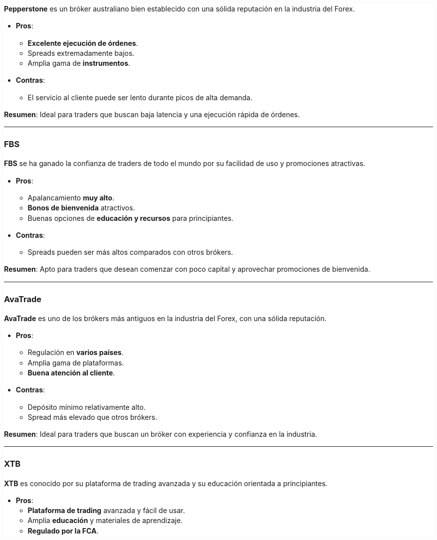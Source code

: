 **Pepperstone** es un bróker australiano bien establecido con una sólida reputación en la industria del Forex.

- **Pros**: 
  - **Excelente ejecución de órdenes**.
  - Spreads extremadamente bajos.
  - Amplia gama de **instrumentos**.
  
- **Contras**: 
  - El servicio al cliente puede ser lento durante picos de alta demanda.
  
**Resumen**: Ideal para traders que buscan baja latencia y una ejecución rápida de órdenes.

---

### FBS

**FBS** se ha ganado la confianza de traders de todo el mundo por su facilidad de uso y promociones atractivas.

- **Pros**: 
  - Apalancamiento **muy alto**.
  - **Bonos de bienvenida** atractivos.
  - Buenas opciones de **educación y recursos** para principiantes.
  
- **Contras**: 
  - Spreads pueden ser más altos comparados con otros brókers.
  
**Resumen**: Apto para traders que desean comenzar con poco capital y aprovechar promociones de bienvenida.

---

### AvaTrade

**AvaTrade** es uno de los brókers más antiguos en la industria del Forex, con una sólida reputación.

- **Pros**: 
  - Regulación en **varios países**.
  - Amplia gama de plataformas.
  - **Buena atención al cliente**.
  
- **Contras**: 
  - Depósito mínimo relativamente alto.
  - Spread más elevado que otros brókers.
  
**Resumen**: Ideal para traders que buscan un bróker con experiencia y confianza en la industria.

---

### XTB

**XTB** es conocido por su plataforma de trading avanzada y su educación orientada a principiantes.

- **Pros**: 
  - **Plataforma de trading** avanzada y fácil de usar.
  - Amplia **educación** y materiales de aprendizaje.
  - **Regulado por la FCA**.
  